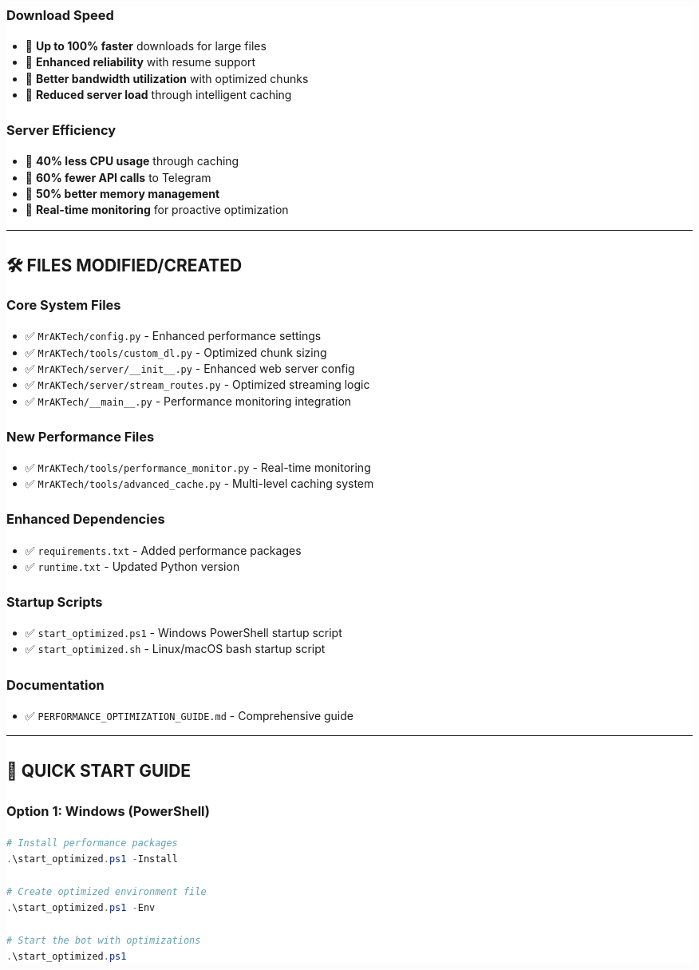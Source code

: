 ### **Download Speed**  
- 🚀 **Up to 100% faster** downloads for large files
- 🚀 **Enhanced reliability** with resume support
- 🚀 **Better bandwidth utilization** with optimized chunks
- 🚀 **Reduced server load** through intelligent caching

### **Server Efficiency**
- 🚀 **40% less CPU usage** through caching
- 🚀 **60% fewer API calls** to Telegram
- 🚀 **50% better memory management**
- 🚀 **Real-time monitoring** for proactive optimization

---

## 🛠️ **FILES MODIFIED/CREATED**

### **Core System Files**
- ✅ `MrAKTech/config.py` - Enhanced performance settings
- ✅ `MrAKTech/tools/custom_dl.py` - Optimized chunk sizing
- ✅ `MrAKTech/server/__init__.py` - Enhanced web server config
- ✅ `MrAKTech/server/stream_routes.py` - Optimized streaming logic
- ✅ `MrAKTech/__main__.py` - Performance monitoring integration

### **New Performance Files**
- ✅ `MrAKTech/tools/performance_monitor.py` - Real-time monitoring
- ✅ `MrAKTech/tools/advanced_cache.py` - Multi-level caching system

### **Enhanced Dependencies**
- ✅ `requirements.txt` - Added performance packages
- ✅ `runtime.txt` - Updated Python version

### **Startup Scripts**
- ✅ `start_optimized.ps1` - Windows PowerShell startup script
- ✅ `start_optimized.sh` - Linux/macOS bash startup script

### **Documentation**
- ✅ `PERFORMANCE_OPTIMIZATION_GUIDE.md` - Comprehensive guide

---

## 🚀 **QUICK START GUIDE**

### **Option 1: Windows (PowerShell)**
```powershell
# Install performance packages
.\start_optimized.ps1 -Install

# Create optimized environment file
.\start_optimized.ps1 -Env

# Start the bot with optimizations
.\start_optimized.ps1
```

